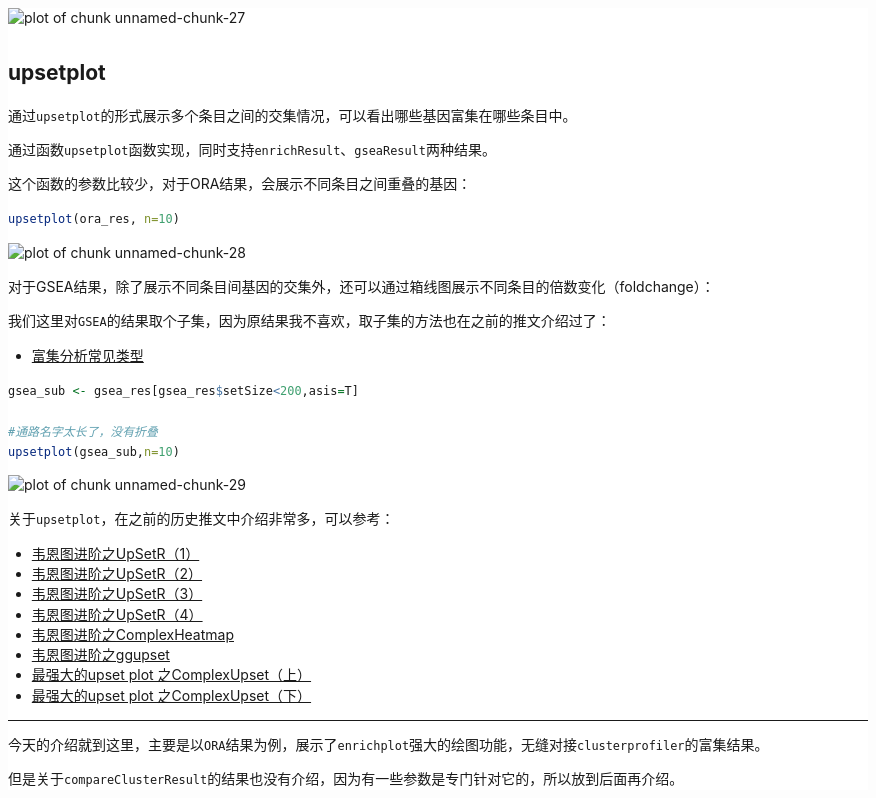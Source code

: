 ![plot of chunk unnamed-chunk-27](https://aliyun-bucket0324.oss-cn-shanghai.aliyuncs.com/img/unnamed-chunk-27-177986737.png)

## upsetplot

通过`upsetplot`的形式展示多个条目之间的交集情况，可以看出哪些基因富集在哪些条目中。

通过函数`upsetplot`函数实现，同时支持`enrichResult`、`gseaResult`两种结果。

这个函数的参数比较少，对于ORA结果，会展示不同条目之间重叠的基因：


```r
upsetplot(ora_res, n=10)
```

![plot of chunk unnamed-chunk-28](https://aliyun-bucket0324.oss-cn-shanghai.aliyuncs.com/img/unnamed-chunk-28-177986737.png)

对于GSEA结果，除了展示不同条目间基因的交集外，还可以通过箱线图展示不同条目的倍数变化（foldchange）：

我们这里对`GSEA`的结果取个子集，因为原结果我不喜欢，取子集的方法也在之前的推文介绍过了：

- [富集分析常见类型]()


```r
gsea_sub <- gsea_res[gsea_res$setSize<200,asis=T]

#通路名字太长了，没有折叠
upsetplot(gsea_sub,n=10) 
```

![plot of chunk unnamed-chunk-29](https://aliyun-bucket0324.oss-cn-shanghai.aliyuncs.com/img/unnamed-chunk-29-177986737.png)

关于`upsetplot`，在之前的历史推文中介绍非常多，可以参考：

- [韦恩图进阶之UpSetR（1）](https://mp.weixin.qq.com/s/Ikwp4uHtdXy-KNSlpvNgQg)
- [韦恩图进阶之UpSetR（2）](https://mp.weixin.qq.com/s/W2kRqCVxtlPc-JWJU-0ePA)
- [韦恩图进阶之UpSetR（3）](https://mp.weixin.qq.com/s/kT4igXA9_nH4-8QTLyTEiA)
- [韦恩图进阶之UpSetR（4）](https://mp.weixin.qq.com/s/lTGLtGvOkP7l3c7FiWujHg)
- [韦恩图进阶之ComplexHeatmap](https://mp.weixin.qq.com/s/CI-wTadPj2lLuEGM_9tTYA)
- [韦恩图进阶之ggupset](https://mp.weixin.qq.com/s/czbGBdCArjCm9ouuHTJbJw)
- [最强大的upset plot 之ComplexUpset（上）](https://mp.weixin.qq.com/s/aisqPyMZ4-UDpPqyDfohTw)
- [最强大的upset plot 之ComplexUpset（下）](https://mp.weixin.qq.com/s/XYIs52AXBMaARhYBhRm2dw)

---

今天的介绍就到这里，主要是以`ORA`结果为例，展示了`enrichplot`强大的绘图功能，无缝对接`clusterprofiler`的富集结果。

但是关于`compareClusterResult`的结果也没有介绍，因为有一些参数是专门针对它的，所以放到后面再介绍。



